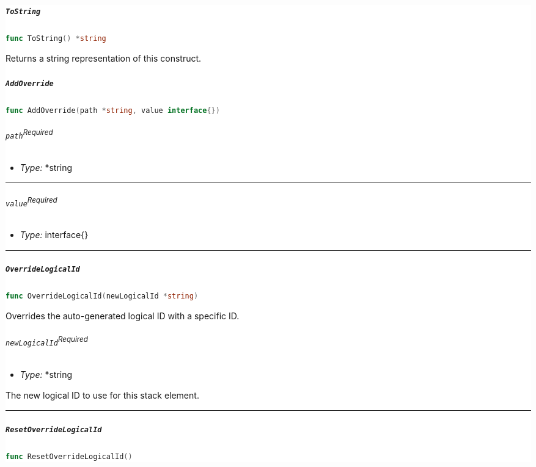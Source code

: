 
##### `ToString` <a name="ToString" id="@cdktf/provider-tfe.projectOauthClient.ProjectOauthClient.toString"></a>

```go
func ToString() *string
```

Returns a string representation of this construct.

##### `AddOverride` <a name="AddOverride" id="@cdktf/provider-tfe.projectOauthClient.ProjectOauthClient.addOverride"></a>

```go
func AddOverride(path *string, value interface{})
```

###### `path`<sup>Required</sup> <a name="path" id="@cdktf/provider-tfe.projectOauthClient.ProjectOauthClient.addOverride.parameter.path"></a>

- *Type:* *string

---

###### `value`<sup>Required</sup> <a name="value" id="@cdktf/provider-tfe.projectOauthClient.ProjectOauthClient.addOverride.parameter.value"></a>

- *Type:* interface{}

---

##### `OverrideLogicalId` <a name="OverrideLogicalId" id="@cdktf/provider-tfe.projectOauthClient.ProjectOauthClient.overrideLogicalId"></a>

```go
func OverrideLogicalId(newLogicalId *string)
```

Overrides the auto-generated logical ID with a specific ID.

###### `newLogicalId`<sup>Required</sup> <a name="newLogicalId" id="@cdktf/provider-tfe.projectOauthClient.ProjectOauthClient.overrideLogicalId.parameter.newLogicalId"></a>

- *Type:* *string

The new logical ID to use for this stack element.

---

##### `ResetOverrideLogicalId` <a name="ResetOverrideLogicalId" id="@cdktf/provider-tfe.projectOauthClient.ProjectOauthClient.resetOverrideLogicalId"></a>

```go
func ResetOverrideLogicalId()
```
